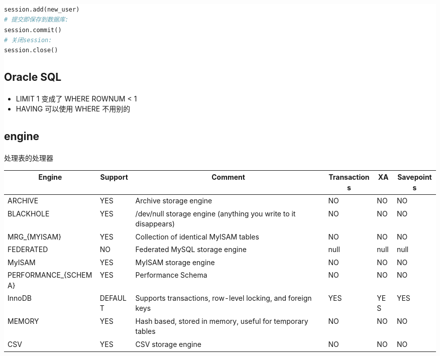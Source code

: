 ```python
session.add(new_user)
# 提交即保存到数据库:
session.commit()
# 关闭session:
session.close()
```

## Oracle SQL

- LIMIT 1 变成了 WHERE ROWNUM < 1
- HAVING 可以使用 WHERE 不用别的

## engine

处理表的处理器

| Engine                | Support | Comment                                                        | Transactions | XA   | Savepoints |
| --------------------- | ------- | -------------------------------------------------------------- | ------------ | ---- | ---------- |
| ARCHIVE               | YES     | Archive storage engine                                         | NO           | NO   | NO         |
| BLACKHOLE             | YES     | /dev/null storage engine (anything you write to it disappears) | NO           | NO   | NO         |
| MRG\_{MYISAM}         | YES     | Collection of identical MyISAM tables                          | NO           | NO   | NO         |
| FEDERATED             | NO      | Federated MySQL storage engine                                 | null         | null | null       |
| MyISAM                | YES     | MyISAM storage engine                                          | NO           | NO   | NO         |
| PERFORMANCE\_{SCHEMA} | YES     | Performance Schema                                             | NO           | NO   | NO         |
| InnoDB                | DEFAULT | Supports transactions, row-level locking, and foreign keys     | YES          | YES  | YES        |
| MEMORY                | YES     | Hash based, stored in memory, useful for temporary tables      | NO           | NO   | NO         |
| CSV                   | YES     | CSV storage engine                                             | NO           | NO   | NO         |

[//begin]: # "Autogenerated link references for markdown compatibility"
[mysql]: mysql.md "mysql"
[数据库]: ../数据库.md "数据库"
[#Table]: sql.md "mysql"
[#外键 foreign key]: sql.md "mysql"
[shell]: ../../tools/shell.md "shell"
[python]: ../../python/python.md "python"
[#ORM 模型]: sql.md "mysql"
[//end]: # "Autogenerated link references"
